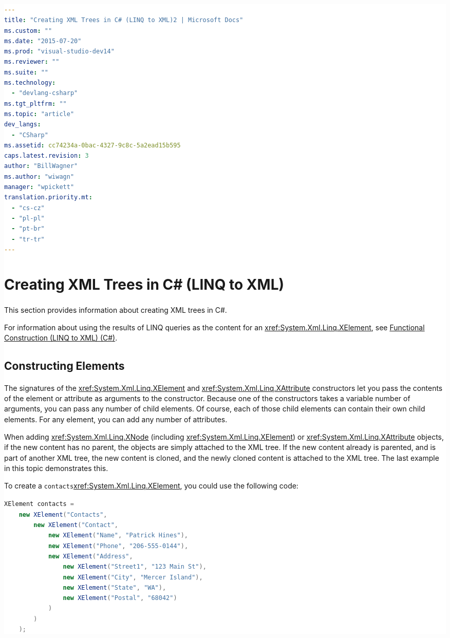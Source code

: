 ```yaml
---
title: "Creating XML Trees in C# (LINQ to XML)2 | Microsoft Docs"
ms.custom: ""
ms.date: "2015-07-20"
ms.prod: "visual-studio-dev14"
ms.reviewer: ""
ms.suite: ""
ms.technology: 
  - "devlang-csharp"
ms.tgt_pltfrm: ""
ms.topic: "article"
dev_langs: 
  - "CSharp"
ms.assetid: cc74234a-0bac-4327-9c8c-5a2ead15b595
caps.latest.revision: 3
author: "BillWagner"
ms.author: "wiwagn"
manager: "wpickett"
translation.priority.mt: 
  - "cs-cz"
  - "pl-pl"
  - "pt-br"
  - "tr-tr"
---
```

# Creating XML Trees in C# (LINQ to XML)
This section provides information about creating XML trees in C#.  
  
 For information about using the results of LINQ queries as the content for an <xref:System.Xml.Linq.XElement>, see [Functional Construction (LINQ to XML) (C#)](../../../../csharp/programming-guide/concepts/linq/functional-construction-linq-to-xml.md).  
  
## Constructing Elements  
 The signatures of the <xref:System.Xml.Linq.XElement> and <xref:System.Xml.Linq.XAttribute> constructors let you pass the contents of the element or attribute as arguments to the constructor. Because one of the constructors takes a variable number of arguments, you can pass any number of child elements. Of course, each of those child elements can contain their own child elements. For any element, you can add any number of attributes.  
  
 When adding <xref:System.Xml.Linq.XNode> (including <xref:System.Xml.Linq.XElement>) or <xref:System.Xml.Linq.XAttribute> objects, if the new content has no parent, the objects are simply attached to the XML tree. If the new content already is parented, and is part of another XML tree, the new content is cloned, and the newly cloned content is attached to the XML tree. The last example in this topic demonstrates this.  
  
 To create a `contacts`<xref:System.Xml.Linq.XElement>, you could use the following code:  
  
```c#  
XElement contacts =  
    new XElement("Contacts",  
        new XElement("Contact",  
            new XElement("Name", "Patrick Hines"),   
            new XElement("Phone", "206-555-0144"),  
            new XElement("Address",  
                new XElement("Street1", "123 Main St"),  
                new XElement("City", "Mercer Island"),  
                new XElement("State", "WA"),  
                new XElement("Postal", "68042")  
            )  
        )  
    );  
```  
  
